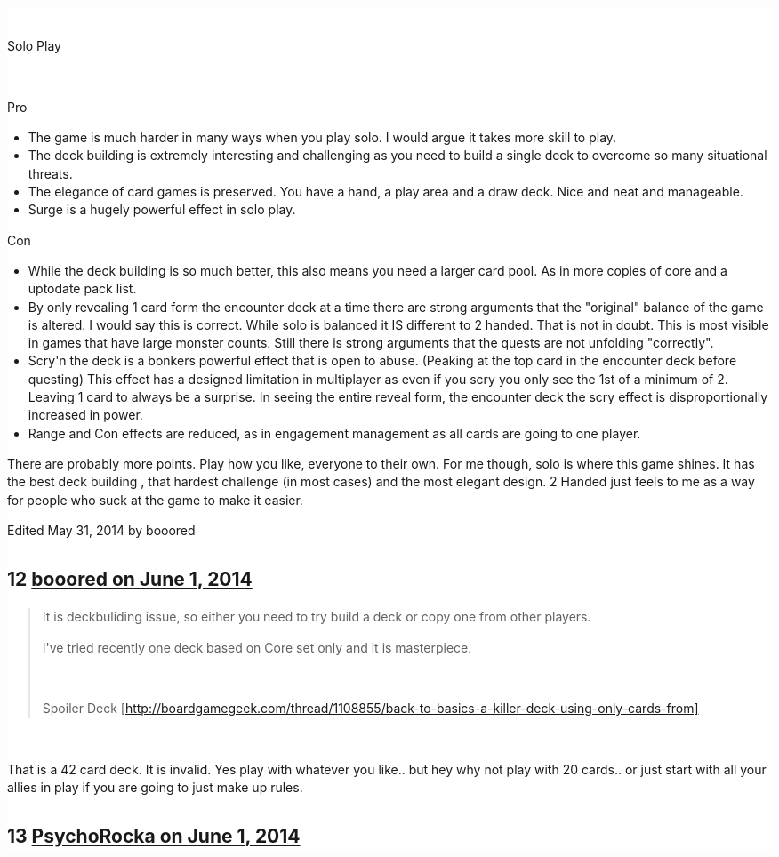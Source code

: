 

Solo Play

 

Pro

 * The game is much harder in many ways when you play solo. I would argue it takes more skill to play.
 * The deck building is extremely interesting and challenging as you need to build a single deck to overcome so many situational threats.
 * The elegance of card games is preserved. You have a hand, a play area and a draw deck. Nice and neat and manageable.
 * Surge is a hugely powerful effect in solo play.

Con

 * While the deck building is so much better, this also means you need a larger card pool. As in more copies of core and a uptodate pack list.
 * By only revealing 1 card form the encounter deck at a time there are strong arguments that the "original" balance of the game is altered. I would say this is correct. While solo is balanced it IS different to 2 handed. That is not in doubt. This is most visible in games that have large monster counts. Still there is strong arguments that the quests are not unfolding "correctly".
 * Scry'n the deck is a bonkers powerful effect that is open to abuse. (Peaking at the top card in the encounter deck before questing) This effect has a designed limitation in multiplayer as even if you scry you only see the 1st of a minimum of 2. Leaving 1 card to always be a surprise. In seeing the entire reveal form, the encounter deck the scry effect is disproportionally increased in power.
 * Range and Con effects are reduced, as in engagement management as all cards are going to one player.

There are probably more points. Play how you like, everyone to their own. For me though, solo is where this game shines. It has the best deck building , that hardest challenge (in most cases) and the most elegant design. 2 Handed just feels to me as a way for people who suck at the game to make it easier.

Edited May 31, 2014 by booored

## 12 [booored on June 1, 2014](https://community.fantasyflightgames.com/topic/107344-new-player-doubts-about-solo-play/?do=findComment&comment=1104377)

> It is deckbuliding issue, so either you need to try build a deck or copy one from other players.
> 
> I've tried recently one deck based on Core set only and it is masterpiece.
> 
>  
> 
> Spoiler Deck [http://boardgamegeek.com/thread/1108855/back-to-basics-a-killer-deck-using-only-cards-from]

 

That is a 42 card deck. It is invalid. Yes play with whatever you like.. but hey why not play with 20 cards.. or just start with all your allies in play if you are going to just make up rules.

## 13 [PsychoRocka on June 1, 2014](https://community.fantasyflightgames.com/topic/107344-new-player-doubts-about-solo-play/?do=findComment&comment=1104497)
